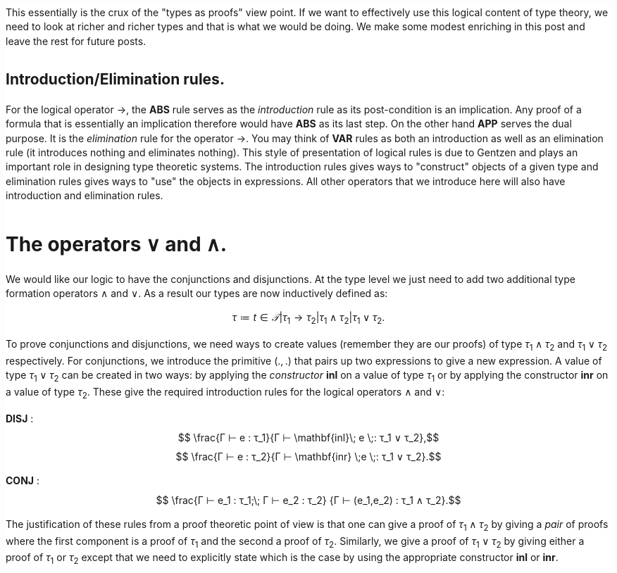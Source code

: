 This essentially is the crux of the "types as proofs" view point. If
we want to effectively use this logical content of type theory, we
need to look at richer and richer types and that is what we would be
doing. We make some modest enriching in this post and leave the rest
for future posts.

## Introduction/Elimination rules.

For the logical operator $→$, the **ABS** rule serves as the
*introduction* rule as its post-condition is an implication. Any proof
of a formula that is essentially an implication therefore would have
**ABS** as its last step. On the other hand **APP** serves the dual
purpose. It is the *elimination* rule for the operator $→$.  You may
think of **VAR** rules as both an introduction as well as an
elimination rule (it introduces nothing and eliminates nothing). This
style of presentation of logical rules is due to Gentzen and plays an
important role in designing type theoretic systems. The introduction
rules gives ways to "construct" objects of a given type and
elimination rules gives ways to "use" the objects in expressions. All
other operators that we introduce here will also have introduction and
elimination rules.

# The operators $∨$ and $∧$.

We would like our logic to have the conjunctions and disjunctions. At
the type level we just need to add two additional type formation
operators $∧$ and $∨$. As a result our types are now inductively
defined as:

$$ τ ≔ t ∈ 𝒯 | τ_1 → τ_2 | τ_1 ∧ τ_2 | τ_1 ∨ τ_2.$$

To prove conjunctions and disjunctions, we need ways to create values
(remember they are our proofs) of type $τ_1 ∧ τ_2$ and $τ_1 ∨ τ_2$
respectively. For conjunctions, we introduce the primitive $(.,.)$
that pairs up two expressions to give a new expression. A value of
type $τ_1 ∨ τ_2$ can be created in two ways: by applying the
*constructor* $\mathbf{inl}$ on a value of type $τ_1$ or by applying
the constructor $\mathbf{inr}$ on a value of type $τ_2$. These give
the required introduction rules for the logical operators $∧$ and
$∨$:

**DISJ**
	: $$ \frac{Γ ⊢ e : τ_1}{Γ ⊢ \mathbf{inl}\; e \;: τ_1 ∨ τ_2},$$
	$$ \frac{Γ ⊢ e : τ_2}{Γ ⊢ \mathbf{inr} \;e \;: τ_1 ∨ τ_2}.$$

**CONJ**
	: $$ \frac{Γ ⊢ e_1 : τ_1;\; Γ ⊢ e_2 : τ_2}
		{Γ ⊢ (e_1,e_2) : τ_1 ∧ τ_2}.$$

The justification of these rules from a proof theoretic point of view
is that one can give a proof of $τ_1 ∧ τ_2$ by giving a *pair* of
proofs where the first component is a proof of $τ_1$ and the second a
proof of $τ_2$. Similarly, we give a proof of $τ_1 ∨ τ_2$ by giving
either a proof of $τ_1$ or $τ_2$ except that we need to explicitly
state which is the case by using the appropriate constructor
$\mathbf{inl}$ or $\mathbf{inr}$.
